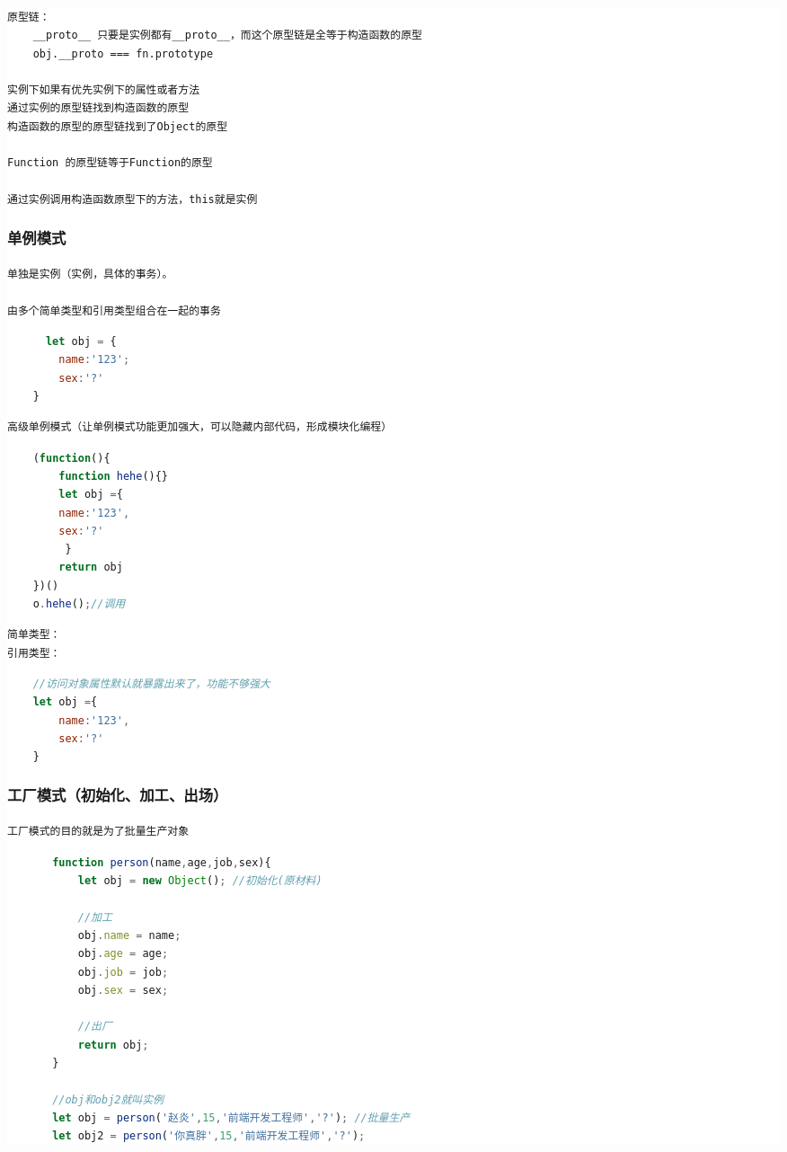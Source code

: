     原型链：
        __proto__ 只要是实例都有__proto__，而这个原型链是全等于构造函数的原型
        obj.__proto === fn.prototype

    实例下如果有优先实例下的属性或者方法
    通过实例的原型链找到构造函数的原型
    构造函数的原型的原型链找到了Object的原型

    Function 的原型链等于Function的原型

    通过实例调用构造函数原型下的方法，this就是实例

### 单例模式
    单独是实例（实例，具体的事务）。

    由多个简单类型和引用类型组合在一起的事务
```js
      let obj = {
        name:'123';
        sex:'?'
    }
```

    高级单例模式（让单例模式功能更加强大，可以隐藏内部代码，形成模块化编程）
```js
    (function(){
        function hehe(){}
        let obj ={
        name:'123',
        sex:'?'
         }
        return obj
    })()
    o.hehe();//调用

```

    简单类型：
    引用类型：
```js
    //访问对象属性默认就暴露出来了，功能不够强大
    let obj ={
        name:'123',
        sex:'?'
    }
```

### 工厂模式（初始化、加工、出场）

    工厂模式的目的就是为了批量生产对象
 ```js
        function person(name,age,job,sex){
            let obj = new Object(); //初始化(原材料)

            //加工
            obj.name = name;
            obj.age = age;
            obj.job = job;
            obj.sex = sex;

            //出厂
            return obj;
        }

        //obj和obj2就叫实例
        let obj = person('赵炎',15,'前端开发工程师','?'); //批量生产
        let obj2 = person('你真胖',15,'前端开发工程师','?');
```